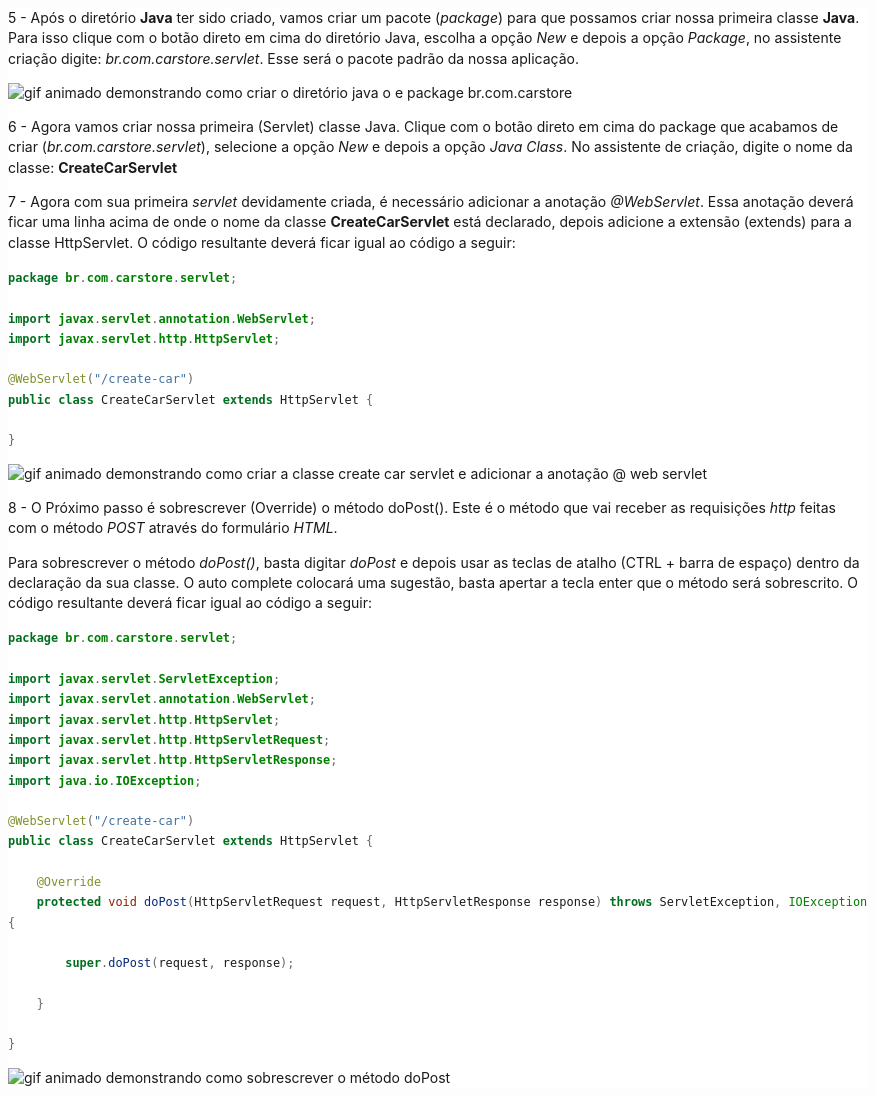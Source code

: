 5 - Após o diretório **Java** ter sido criado, vamos criar um pacote (*package*) para que possamos criar nossa primeira classe **Java**. Para isso clique com o botão direto em cima do diretório Java, escolha a opção *New* e depois a opção *Package*, no assistente criação digite: *br.com.carstore.servlet*. Esse será o pacote padrão da nossa aplicação.

![gif animado demonstrando como criar o diretório java o e package br.com.carstore](/gifs/07-criando-diretorio-java-e-package.gif)

6 - Agora vamos criar nossa primeira (Servlet) classe Java. Clique com o botão direto em cima do package que acabamos de criar (*br.com.carstore.servlet*), selecione a opção *New* e depois a opção *Java Class*. No assistente de criação, digite o nome da classe: **CreateCarServlet**

7 - Agora com sua primeira *servlet* devidamente criada, é necessário adicionar a anotação *@WebServlet*. Essa anotação deverá ficar uma linha acima de onde o nome da classe **CreateCarServlet** está declarado, depois adicione a extensão (extends) para a classe HttpServlet. O código resultante deverá ficar igual ao código a seguir:

```java
package br.com.carstore.servlet;

import javax.servlet.annotation.WebServlet;
import javax.servlet.http.HttpServlet;

@WebServlet("/create-car")
public class CreateCarServlet extends HttpServlet {

}
```
![gif animado demonstrando como criar a classe create car servlet e adicionar a anotação @ web servlet](/gifs/08-criando-servlet.gif)

8 - O Próximo passo é sobrescrever (Override) o método doPost(). Este é o método que vai receber as requisições *http* feitas com o método *POST* através do formulário *HTML*.

Para sobrescrever o método *doPost()*, basta digitar *doPost* e depois usar as teclas de atalho (CTRL + barra de espaço) dentro da declaração da sua classe. O auto complete colocará uma sugestão, basta apertar a tecla enter que o método será sobrescrito. O código resultante deverá ficar igual ao código a seguir:

```java
package br.com.carstore.servlet;

import javax.servlet.ServletException;
import javax.servlet.annotation.WebServlet;
import javax.servlet.http.HttpServlet;
import javax.servlet.http.HttpServletRequest;
import javax.servlet.http.HttpServletResponse;
import java.io.IOException;

@WebServlet("/create-car")
public class CreateCarServlet extends HttpServlet {

    @Override
    protected void doPost(HttpServletRequest request, HttpServletResponse response) throws ServletException, IOException {

        super.doPost(request, response);

    }

}
```
![gif animado demonstrando como sobrescrever o método doPost](/gifs/09-override-dopost.gif)
